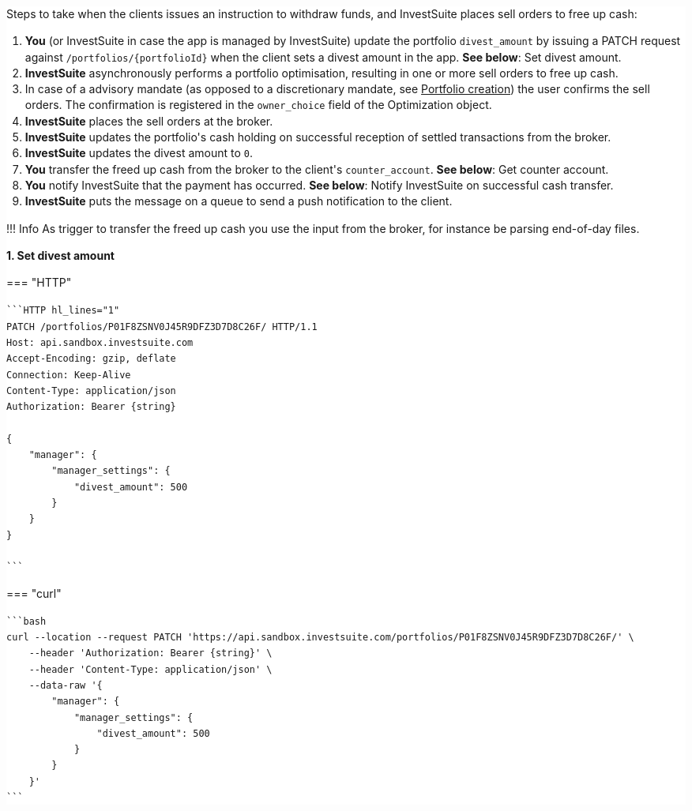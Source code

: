 Steps to take when the clients issues an instruction to withdraw funds, and InvestSuite places sell orders to free up cash:

1. **You** (or InvestSuite in case the app is managed by InvestSuite) update the portfolio `divest_amount` by issuing a PATCH request against `/portfolios/{portfolioId}` when the client sets a divest amount in the app. **See below**: Set divest amount.
2. **InvestSuite** asynchronously performs a portfolio optimisation, resulting in one or more sell orders to free up cash.
3. In case of a advisory mandate (as opposed to a discretionary mandate, see [Portfolio creation](/common_scenarios/account_initiation/#create-a-portfolio)) the user confirms the sell orders. The confirmation is registered in the `owner_choice` field of the Optimization object.
4. **InvestSuite** places the sell orders at the broker.
5. **InvestSuite** updates the portfolio's cash holding on successful reception of settled transactions from the broker.
6. **InvestSuite** updates the divest amount to `0`.
7. **You** transfer the freed up cash from the broker to the client's `counter_account`. **See below**: Get counter account.
8. **You** notify InvestSuite that the payment has occurred. **See below**: Notify InvestSuite on successful cash transfer.
9.  **InvestSuite** puts the message on a queue to send a push notification to the client.

!!! Info
    As trigger to transfer the freed up cash you use the input from the broker, for instance be parsing end-of-day files.

**1. Set divest amount**

=== "HTTP"

    ```HTTP hl_lines="1"
    PATCH /portfolios/P01F8ZSNV0J45R9DFZ3D7D8C26F/ HTTP/1.1
    Host: api.sandbox.investsuite.com
    Accept-Encoding: gzip, deflate
    Connection: Keep-Alive
    Content-Type: application/json
    Authorization: Bearer {string}

    {
        "manager": {
            "manager_settings": {
                "divest_amount": 500
            }
        }
    }

    ```

=== "curl"

    ```bash
    curl --location --request PATCH 'https://api.sandbox.investsuite.com/portfolios/P01F8ZSNV0J45R9DFZ3D7D8C26F/' \
        --header 'Authorization: Bearer {string}' \
        --header 'Content-Type: application/json' \
        --data-raw '{
            "manager": {
                "manager_settings": {
                    "divest_amount": 500
                }
            }
        }'
    ```
